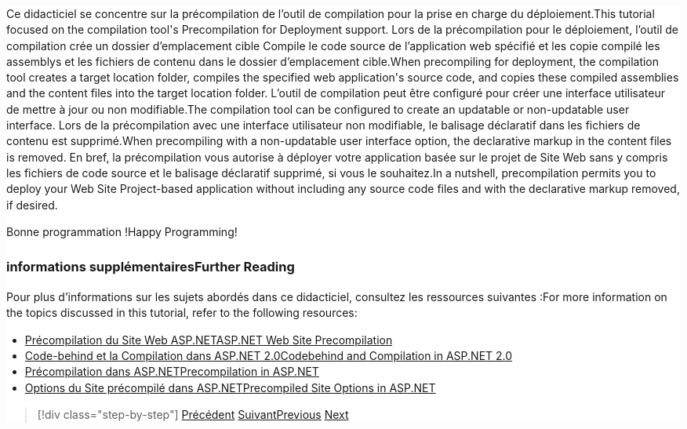 <span data-ttu-id="1154e-264">Ce didacticiel se concentre sur la précompilation de l’outil de compilation pour la prise en charge du déploiement.</span><span class="sxs-lookup"><span data-stu-id="1154e-264">This tutorial focused on the compilation tool's Precompilation for Deployment support.</span></span> <span data-ttu-id="1154e-265">Lors de la précompilation pour le déploiement, l’outil de compilation crée un dossier d’emplacement cible Compile le code source de l’application web spécifié et les copie compilé les assemblys et les fichiers de contenu dans le dossier d’emplacement cible.</span><span class="sxs-lookup"><span data-stu-id="1154e-265">When precompiling for deployment, the compilation tool creates a target location folder, compiles the specified web application's source code, and copies these compiled assemblies and the content files into the target location folder.</span></span> <span data-ttu-id="1154e-266">L’outil de compilation peut être configuré pour créer une interface utilisateur de mettre à jour ou non modifiable.</span><span class="sxs-lookup"><span data-stu-id="1154e-266">The compilation tool can be configured to create an updatable or non-updatable user interface.</span></span> <span data-ttu-id="1154e-267">Lors de la précompilation avec une interface utilisateur non modifiable, le balisage déclaratif dans les fichiers de contenu est supprimé.</span><span class="sxs-lookup"><span data-stu-id="1154e-267">When precompiling with a non-updatable user interface option, the declarative markup in the content files is removed.</span></span> <span data-ttu-id="1154e-268">En bref, la précompilation vous autorise à déployer votre application basée sur le projet de Site Web sans y compris les fichiers de code source et le balisage déclaratif supprimé, si vous le souhaitez.</span><span class="sxs-lookup"><span data-stu-id="1154e-268">In a nutshell, precompilation permits you to deploy your Web Site Project-based application without including any source code files and with the declarative markup removed, if desired.</span></span>

<span data-ttu-id="1154e-269">Bonne programmation !</span><span class="sxs-lookup"><span data-stu-id="1154e-269">Happy Programming!</span></span>

### <a name="further-reading"></a><span data-ttu-id="1154e-270">informations supplémentaires</span><span class="sxs-lookup"><span data-stu-id="1154e-270">Further Reading</span></span>

<span data-ttu-id="1154e-271">Pour plus d’informations sur les sujets abordés dans ce didacticiel, consultez les ressources suivantes :</span><span class="sxs-lookup"><span data-stu-id="1154e-271">For more information on the topics discussed in this tutorial, refer to the following resources:</span></span>

- [<span data-ttu-id="1154e-272">Précompilation du Site Web ASP.NET</span><span class="sxs-lookup"><span data-stu-id="1154e-272">ASP.NET Web Site Precompilation</span></span>](https://msdn.microsoft.com/en-us/library/ms228015.aspx)
- [<span data-ttu-id="1154e-273">Code-behind et la Compilation dans ASP.NET 2.0</span><span class="sxs-lookup"><span data-stu-id="1154e-273">Codebehind and Compilation in ASP.NET 2.0</span></span>](https://msdn.microsoft.com/en-us/magazine/cc163675.aspx)
- [<span data-ttu-id="1154e-274">Précompilation dans ASP.NET</span><span class="sxs-lookup"><span data-stu-id="1154e-274">Precompilation in ASP.NET</span></span>](http://www.odetocode.com/Articles/417.aspx)
- [<span data-ttu-id="1154e-275">Options du Site précompilé dans ASP.NET</span><span class="sxs-lookup"><span data-stu-id="1154e-275">Precompiled Site Options in ASP.NET</span></span>](http://www.dotnetperls.com/precompiled)

>[!div class="step-by-step"]
<span data-ttu-id="1154e-276">[Précédent](logging-error-details-with-elmah-cs.md)
[Suivant](users-and-roles-on-the-production-website-cs.md)</span><span class="sxs-lookup"><span data-stu-id="1154e-276">[Previous](logging-error-details-with-elmah-cs.md)
[Next](users-and-roles-on-the-production-website-cs.md)</span></span>

